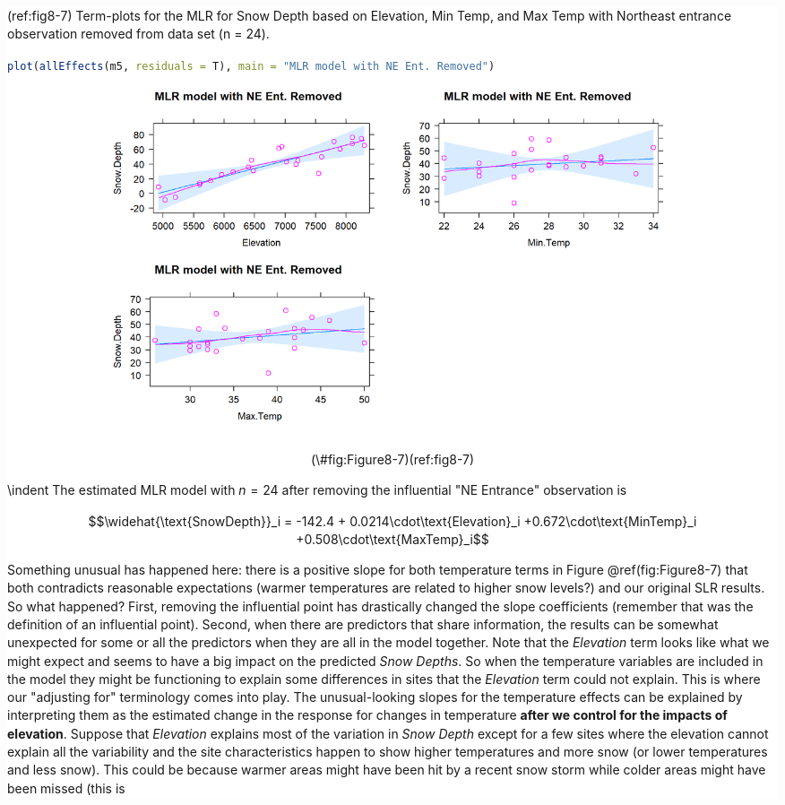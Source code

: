 
(ref:fig8-7) Term-plots for the MLR for Snow Depth based on Elevation, Min Temp, and Max Temp with Northeast entrance observation removed from data set (n = 24).


``` r
plot(allEffects(m5, residuals = T), main = "MLR model with NE Ent. Removed")
```

<div class="figure" style="text-align: center">
<img src="08-multipleLinearRegression_files/figure-html/Figure8-7-1.png" alt="(ref:fig8-7)" width="75%" />
<p class="caption">(\#fig:Figure8-7)(ref:fig8-7)</p>
</div>

\indent The estimated MLR model with $n = 24$ after removing the influential 
"NE Entrance" observation is

$$\widehat{\text{SnowDepth}}_i = -142.4 + 0.0214\cdot\text{Elevation}_i
+0.672\cdot\text{MinTemp}_i +0.508\cdot\text{MaxTemp}_i$$

Something unusual has happened here: there is a positive slope for both
temperature terms in Figure \@ref(fig:Figure8-7) that both
contradicts reasonable expectations (warmer temperatures are related to higher
snow levels?) and our original SLR results. So what happened? First, removing
the influential point has drastically changed the slope coefficients (remember
that was the definition of an influential point). Second, when there are
predictors that share information, the results can be somewhat unexpected for
some or all the predictors when they are all in the model together. Note that
the *Elevation* term looks like what we might expect and seems to have a big
impact on the predicted *Snow Depths*. So when the temperature variables
are included in the model they might be functioning to explain some differences
in sites that the *Elevation* term could not explain. This is where our
"adjusting for" terminology comes into play. The unusual-looking slopes for
the temperature effects can be explained
by interpreting them as the estimated change in the response for changes in
temperature **after we control for the impacts of elevation**. Suppose that
*Elevation* explains most of the variation in *Snow Depth* except for a few
sites where the elevation cannot explain all the variability and the site
characteristics happen to show higher temperatures and more snow (or lower
temperatures and less snow). This could be because warmer areas might have been
hit by a recent snow storm while colder areas might have been missed (this is